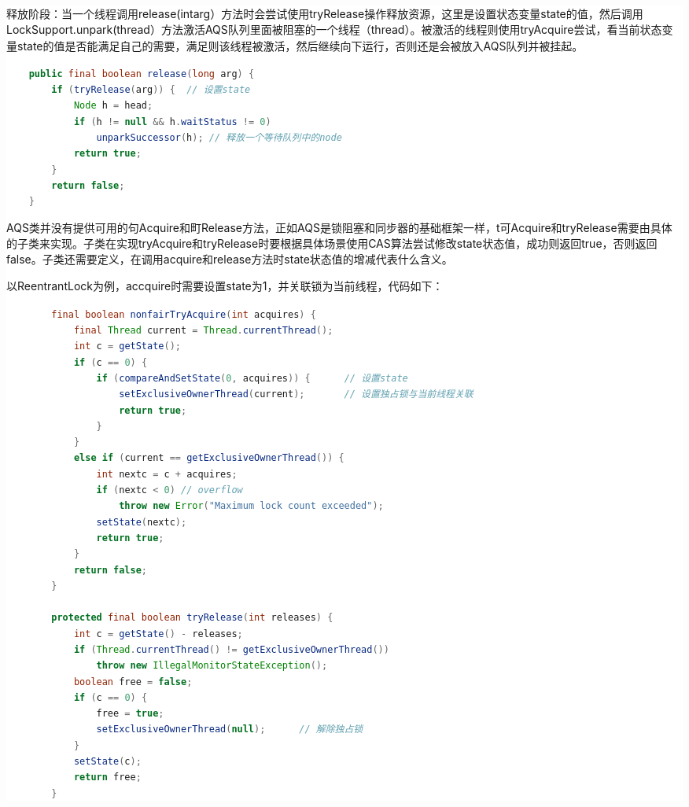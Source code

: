 释放阶段：当一个线程调用release(intarg）方法时会尝试使用tryRelease操作释放资源，这里是设置状态变量state的值，然后调用LockSupport.unpark(thread）方法激活AQS队列里面被阻塞的一个线程（thread）。被激活的线程则使用tryAcquire尝试，看当前状态变量state的值是否能满足自己的需要，满足则该线程被激活，然后继续向下运行，否则还是会被放入AQS队列并被挂起。

```java
    public final boolean release(long arg) {
        if (tryRelease(arg)) {	// 设置state
            Node h = head;
            if (h != null && h.waitStatus != 0)
                unparkSuccessor(h);	// 释放一个等待队列中的node
            return true;
        }
        return false;
    }
```

AQS类并没有提供可用的句Acquire和町Release方法，正如AQS是锁阻塞和同步器的基础框架一样，t可Acquire和tryRelease需要由具体的子类来实现。子类在实现tryAcquire和tryRelease时要根据具体场景使用CAS算法尝试修改state状态值，成功则返回true，否则返回false。子类还需要定义，在调用acquire和release方法时state状态值的增减代表什么含义。

以ReentrantLock为例，accquire时需要设置state为1，并关联锁为当前线程，代码如下：

```java
        final boolean nonfairTryAcquire(int acquires) {
            final Thread current = Thread.currentThread();
            int c = getState();
            if (c == 0) {
                if (compareAndSetState(0, acquires)) {		// 设置state
                    setExclusiveOwnerThread(current);		// 设置独占锁与当前线程关联
                    return true;
                }
            }
            else if (current == getExclusiveOwnerThread()) {
                int nextc = c + acquires;
                if (nextc < 0) // overflow
                    throw new Error("Maximum lock count exceeded");
                setState(nextc);
                return true;
            }
            return false;
        }

        protected final boolean tryRelease(int releases) {
            int c = getState() - releases;	
            if (Thread.currentThread() != getExclusiveOwnerThread())
                throw new IllegalMonitorStateException();
            boolean free = false;
            if (c == 0) {	
                free = true;
                setExclusiveOwnerThread(null);		// 解除独占锁
            }
            setState(c);
            return free;
        }
```
